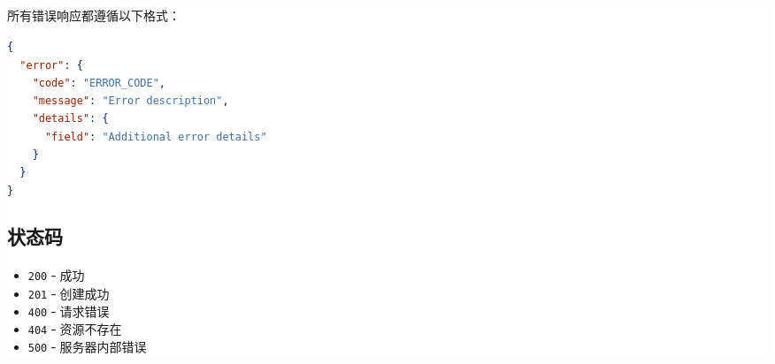 所有错误响应都遵循以下格式：

```json
{
  "error": {
    "code": "ERROR_CODE",
    "message": "Error description",
    "details": {
      "field": "Additional error details"
    }
  }
}
```

## 状态码

- `200` - 成功
- `201` - 创建成功
- `400` - 请求错误
- `404` - 资源不存在
- `500` - 服务器内部错误
